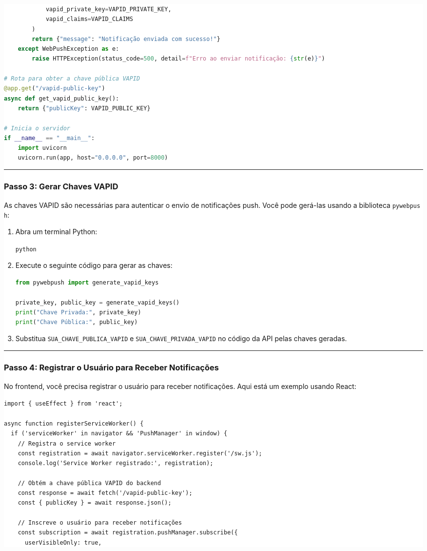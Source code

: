 ```python
            vapid_private_key=VAPID_PRIVATE_KEY,
            vapid_claims=VAPID_CLAIMS
        )
        return {"message": "Notificação enviada com sucesso!"}
    except WebPushException as e:
        raise HTTPException(status_code=500, detail=f"Erro ao enviar notificação: {str(e)}")

# Rota para obter a chave pública VAPID
@app.get("/vapid-public-key")
async def get_vapid_public_key():
    return {"publicKey": VAPID_PUBLIC_KEY}

# Inicia o servidor
if __name__ == "__main__":
    import uvicorn
    uvicorn.run(app, host="0.0.0.0", port=8000)
```

---

### **Passo 3: Gerar Chaves VAPID**

As chaves VAPID são necessárias para autenticar o envio de notificações push. Você pode gerá-las usando a biblioteca `pywebpush`:

1. Abra um terminal Python:

   ```bash
   python
   ```

2. Execute o seguinte código para gerar as chaves:

   ```python
   from pywebpush import generate_vapid_keys

   private_key, public_key = generate_vapid_keys()
   print("Chave Privada:", private_key)
   print("Chave Pública:", public_key)
   ```

3. Substitua `SUA_CHAVE_PUBLICA_VAPID` e `SUA_CHAVE_PRIVADA_VAPID` no código da API pelas chaves geradas.

---

### **Passo 4: Registrar o Usuário para Receber Notificações**

No frontend, você precisa registrar o usuário para receber notificações. Aqui está um exemplo usando React:

```tsx
import { useEffect } from 'react';

async function registerServiceWorker() {
  if ('serviceWorker' in navigator && 'PushManager' in window) {
    // Registra o service worker
    const registration = await navigator.serviceWorker.register('/sw.js');
    console.log('Service Worker registrado:', registration);

    // Obtém a chave pública VAPID do backend
    const response = await fetch('/vapid-public-key');
    const { publicKey } = await response.json();

    // Inscreve o usuário para receber notificações
    const subscription = await registration.pushManager.subscribe({
      userVisibleOnly: true,
```